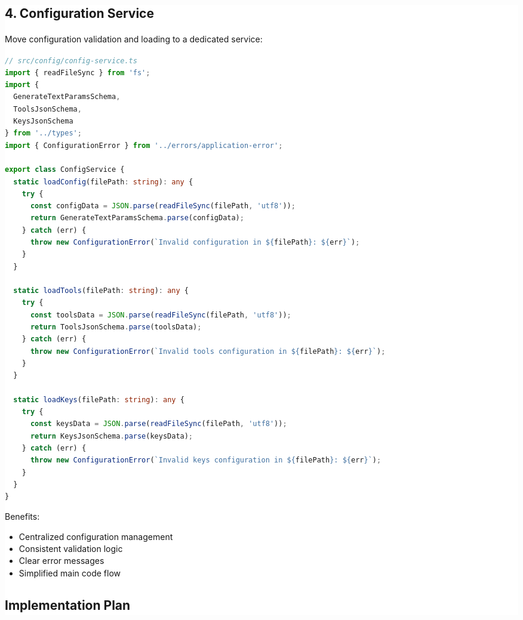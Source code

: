 ## 4. Configuration Service

Move configuration validation and loading to a dedicated service:

```typescript
// src/config/config-service.ts
import { readFileSync } from 'fs';
import { 
  GenerateTextParamsSchema, 
  ToolsJsonSchema, 
  KeysJsonSchema 
} from '../types';
import { ConfigurationError } from '../errors/application-error';

export class ConfigService {
  static loadConfig(filePath: string): any {
    try {
      const configData = JSON.parse(readFileSync(filePath, 'utf8'));
      return GenerateTextParamsSchema.parse(configData);
    } catch (err) {
      throw new ConfigurationError(`Invalid configuration in ${filePath}: ${err}`);
    }
  }
  
  static loadTools(filePath: string): any {
    try {
      const toolsData = JSON.parse(readFileSync(filePath, 'utf8'));
      return ToolsJsonSchema.parse(toolsData);
    } catch (err) {
      throw new ConfigurationError(`Invalid tools configuration in ${filePath}: ${err}`);
    }
  }
  
  static loadKeys(filePath: string): any {
    try {
      const keysData = JSON.parse(readFileSync(filePath, 'utf8'));
      return KeysJsonSchema.parse(keysData);
    } catch (err) {
      throw new ConfigurationError(`Invalid keys configuration in ${filePath}: ${err}`);
    }
  }
}
```

Benefits:
- Centralized configuration management
- Consistent validation logic
- Clear error messages
- Simplified main code flow

## Implementation Plan
